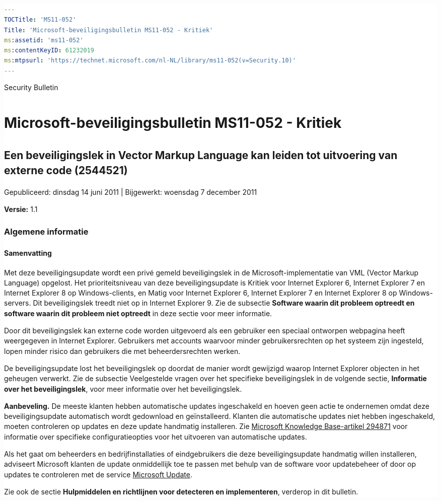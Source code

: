 ```yaml
---
TOCTitle: 'MS11-052'
Title: 'Microsoft-beveiligingsbulletin MS11-052 - Kritiek'
ms:assetid: 'ms11-052'
ms:contentKeyID: 61232019
ms:mtpsurl: 'https://technet.microsoft.com/nl-NL/library/ms11-052(v=Security.10)'
---
```


Security Bulletin

Microsoft-beveiligingsbulletin MS11-052 - Kritiek
=================================================

Een beveiligingslek in Vector Markup Language kan leiden tot uitvoering van externe code (2544521)
--------------------------------------------------------------------------------------------------

Gepubliceerd: dinsdag 14 juni 2011 | Bijgewerkt: woensdag 7 december 2011

**Versie:** 1.1

### Algemene informatie

#### Samenvatting

Met deze beveiligingsupdate wordt een privé gemeld beveiligingslek in de Microsoft-implementatie van VML (Vector Markup Language) opgelost. Het prioriteitsniveau van deze beveiligingsupdate is Kritiek voor Internet Explorer 6, Internet Explorer 7 en Internet Explorer 8 op Windows-clients, en Matig voor Internet Explorer 6, Internet Explorer 7 en Internet Explorer 8 op Windows-servers. Dit beveiligingslek treedt niet op in Internet Explorer 9. Zie de subsectie **Software waarin dit probleem optreedt en software waarin dit probleem niet optreedt** in deze sectie voor meer informatie.

Door dit beveiligingslek kan externe code worden uitgevoerd als een gebruiker een speciaal ontworpen webpagina heeft weergegeven in Internet Explorer. Gebruikers met accounts waarvoor minder gebruikersrechten op het systeem zijn ingesteld, lopen minder risico dan gebruikers die met beheerdersrechten werken.

De beveiligingsupdate lost het beveiligingslek op doordat de manier wordt gewijzigd waarop Internet Explorer objecten in het geheugen verwerkt. Zie de subsectie Veelgestelde vragen over het specifieke beveiligingslek in de volgende sectie, **Informatie over het beveiligingslek**, voor meer informatie over het beveiligingslek.

**Aanbeveling.** De meeste klanten hebben automatische updates ingeschakeld en hoeven geen actie te ondernemen omdat deze beveiligingsupdate automatisch wordt gedownload en geïnstalleerd. Klanten die automatische updates niet hebben ingeschakeld, moeten controleren op updates en deze update handmatig installeren. Zie [Microsoft Knowledge Base-artikel 294871](http://support.microsoft.com/kb/294871) voor informatie over specifieke configuratieopties voor het uitvoeren van automatische updates.

Als het gaat om beheerders en bedrijfinstallaties of eindgebruikers die deze beveiligingsupdate handmatig willen installeren, adviseert Microsoft klanten de update onmiddellijk toe te passen met behulp van de software voor updatebeheer of door op updates te controleren met de service [Microsoft Update](http://go.microsoft.com/fwlink/?linkid=40747).

Zie ook de sectie **Hulpmiddelen en richtlijnen voor detecteren en implementeren**, verderop in dit bulletin.
